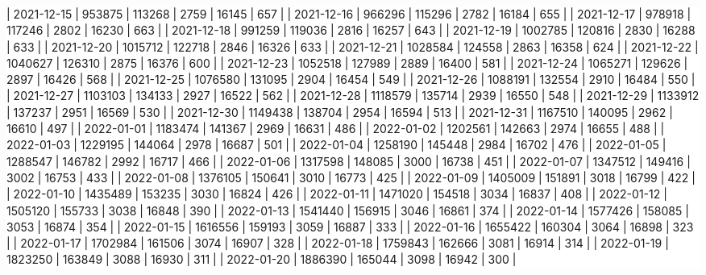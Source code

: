 | 2021-12-15 | 953875 | 113268 | 2759 | 16145 | 657 |
| 2021-12-16 | 966296 | 115296 | 2782 | 16184 | 655 |
| 2021-12-17 | 978918 | 117246 | 2802 | 16230 | 663 |
| 2021-12-18 | 991259 | 119036 | 2816 | 16257 | 643 |
| 2021-12-19 | 1002785 | 120816 | 2830 | 16288 | 633 |
| 2021-12-20 | 1015712 | 122718 | 2846 | 16326 | 633 |
| 2021-12-21 | 1028584 | 124558 | 2863 | 16358 | 624 |
| 2021-12-22 | 1040627 | 126310 | 2875 | 16376 | 600 |
| 2021-12-23 | 1052518 | 127989 | 2889 | 16400 | 581 |
| 2021-12-24 | 1065271 | 129626 | 2897 | 16426 | 568 |
| 2021-12-25 | 1076580 | 131095 | 2904 | 16454 | 549 |
| 2021-12-26 | 1088191 | 132554 | 2910 | 16484 | 550 |
| 2021-12-27 | 1103103 | 134133 | 2927 | 16522 | 562 |
| 2021-12-28 | 1118579 | 135714 | 2939 | 16550 | 548 |
| 2021-12-29 | 1133912 | 137237 | 2951 | 16569 | 530 |
| 2021-12-30 | 1149438 | 138704 | 2954 | 16594 | 513 |
| 2021-12-31 | 1167510 | 140095 | 2962 | 16610 | 497 |
| 2022-01-01 | 1183474 | 141367 | 2969 | 16631 | 486 |
| 2022-01-02 | 1202561 | 142663 | 2974 | 16655 | 488 |
| 2022-01-03 | 1229195 | 144064 | 2978 | 16687 | 501 |
| 2022-01-04 | 1258190 | 145448 | 2984 | 16702 | 476 |
| 2022-01-05 | 1288547 | 146782 | 2992 | 16717 | 466 |
| 2022-01-06 | 1317598 | 148085 | 3000 | 16738 | 451 |
| 2022-01-07 | 1347512 | 149416 | 3002 | 16753 | 433 |
| 2022-01-08 | 1376105 | 150641 | 3010 | 16773 | 425 |
| 2022-01-09 | 1405009 | 151891 | 3018 | 16799 | 422 |
| 2022-01-10 | 1435489 | 153235 | 3030 | 16824 | 426 |
| 2022-01-11 | 1471020 | 154518 | 3034 | 16837 | 408 |
| 2022-01-12 | 1505120 | 155733 | 3038 | 16848 | 390 |
| 2022-01-13 | 1541440 | 156915 | 3046 | 16861 | 374 |
| 2022-01-14 | 1577426 | 158085 | 3053 | 16874 | 354 |
| 2022-01-15 | 1616556 | 159193 | 3059 | 16887 | 333 |
| 2022-01-16 | 1655422 | 160304 | 3064 | 16898 | 323 |
| 2022-01-17 | 1702984 | 161506 | 3074 | 16907 | 328 |
| 2022-01-18 | 1759843 | 162666 | 3081 | 16914 | 314 |
| 2022-01-19 | 1823250 | 163849 | 3088 | 16930 | 311 |
| 2022-01-20 | 1886390 | 165044 | 3098 | 16942 | 300 |